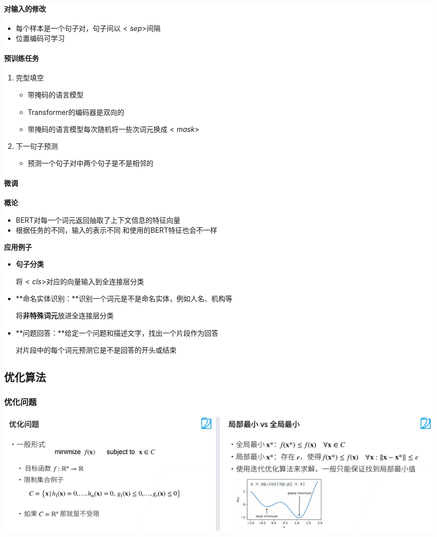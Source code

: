 #### **对输入的修改**

* 每个样本是一个句子对，句子间以$<sep>$间隔
* 位置编码可学习

#### **预训练任务**

1. 完型填空

   * 带掩码的语言模型

   * Transformer的编码器是双向的
   * 带掩码的语言模型每次随机将一些次词元换成$<mask>$

2. 下一句子预测

   * 预测一个句子对中两个句子是不是相邻的

#### 微调

**概论**

* BERT对每一个词元返回抽取了上下文信息的特征向量
* 根据任务的不同，输入的表示不同   和使用的BERT特征也会不一样

**应用例子**

* **句子分类**

  将$<cls>$对应的向量输入到全连接层分类

* **命名实体识别：**识别一个词元是不是命名实体，例如人名、机构等

  将**非特殊词元**放进全连接层分类

* **问题回答：**给定一个问题和描述文字，找出一个片段作为回答

  对片段中的每个词元预测它是不是回答的开头或结束

## 优化算法

### 优化问题

![image-20250202015840284](imgs\image-20250202015840284.png)
